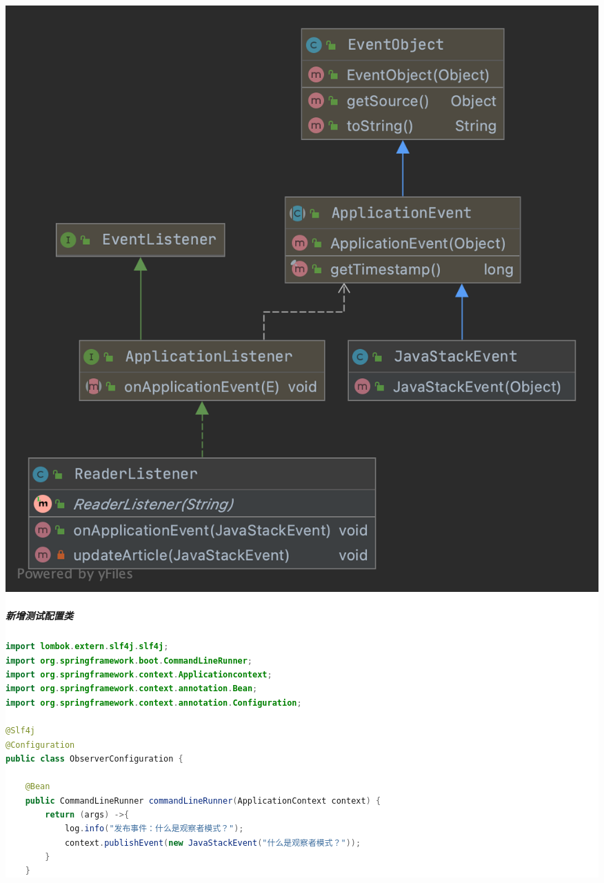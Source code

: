![](./images/设计模式/46_1.jpg)

##### 新增测试配置类

```java
import lombok.extern.slf4j.slf4j;
import org.springframework.boot.CommandLineRunner;
import org.springframework.context.Applicationcontext; 
import org.springframework.context.annotation.Bean;
import org.springframework.context.annotation.Configuration;

@Slf4j
@Configuration
public class ObserverConfiguration {
    
    @Bean
    public CommandLineRunner commandLineRunner(ApplicationContext context) {
        return (args) ->{
            log.info("发布事件：什么是观察者模式？");
            context.publishEvent(new JavaStackEvent("什么是观察者模式？"));
        }
    }
```